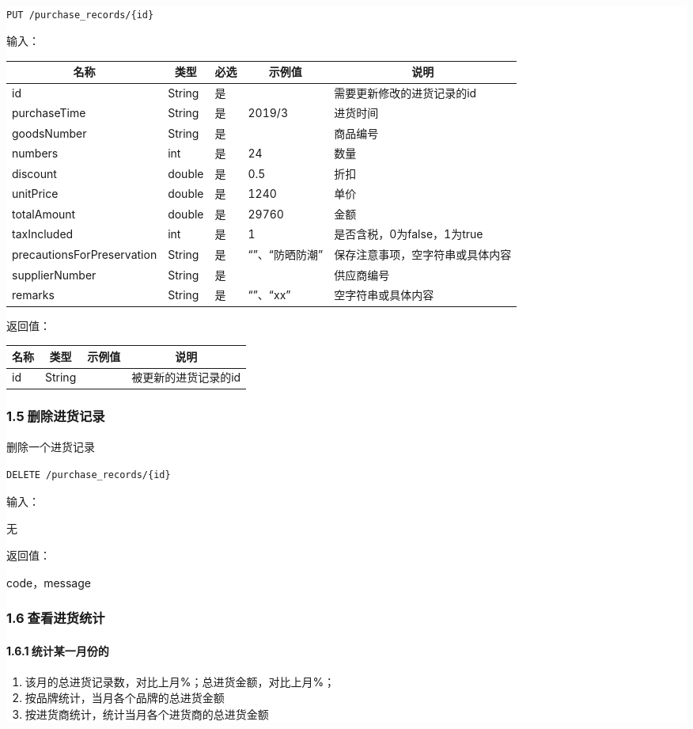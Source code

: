 `PUT /purchase_records/{id}`

输入：

| 名称                       | 类型   | 必选 | 示例值         | 说明                             |
| -------------------------- | ------ | ---- | -------------- | -------------------------------- |
| id                         | String | 是   |                | 需要更新修改的进货记录的id       |
| purchaseTime               | String | 是   | 2019/3         | 进货时间                         |
| goodsNumber                | String | 是   |                | 商品编号                         |
| numbers                    | int    | 是   | 24             | 数量                             |
| discount                   | double | 是   | 0.5            | 折扣                             |
| unitPrice                  | double | 是   | 1240           | 单价                             |
| totalAmount                | double | 是   | 29760          | 金额                             |
| taxIncluded                | int    | 是   | 1              | 是否含税，0为false，1为true      |
| precautionsForPreservation | String | 是   | “”、“防晒防潮” | 保存注意事项，空字符串或具体内容 |
| supplierNumber             | String | 是   |                | 供应商编号                       |
| remarks                    | String | 是   | “”、“xx”       | 空字符串或具体内容               |

返回值：

| 名称 | 类型   | 示例值 | 说明                 |
| ---- | ------ | ------ | -------------------- |
| id   | String |        | 被更新的进货记录的id |



### 1.5 删除进货记录

删除一个进货记录

`DELETE /purchase_records/{id}`

输入：

无

返回值：

code，message



### 1.6 查看进货统计

#### 1.6.1 统计某一月份的

1. 该月的总进货记录数，对比上月%；总进货金额，对比上月%；
2. 按品牌统计，当月各个品牌的总进货金额
3. 按进货商统计，统计当月各个进货商的总进货金额
